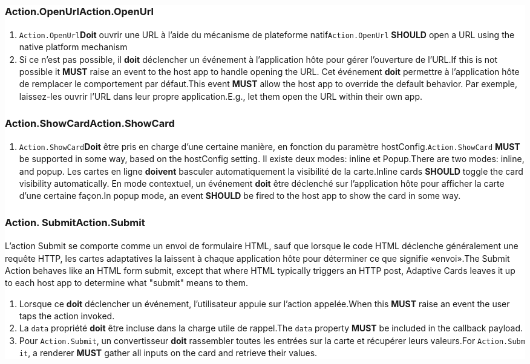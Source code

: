 ### <a name="actionopenurl"></a><span data-ttu-id="a4537-193">Action.OpenUrl</span><span class="sxs-lookup"><span data-stu-id="a4537-193">Action.OpenUrl</span></span>
1. <span data-ttu-id="a4537-194">`Action.OpenUrl`**Doit** ouvrir une URL à l’aide du mécanisme de plateforme natif</span><span class="sxs-lookup"><span data-stu-id="a4537-194">`Action.OpenUrl` **SHOULD** open a URL using the native platform mechanism</span></span>
1. <span data-ttu-id="a4537-195">Si ce n’est pas possible, il **doit** déclencher un événement à l’application hôte pour gérer l’ouverture de l’URL.</span><span class="sxs-lookup"><span data-stu-id="a4537-195">If this is not possible it **MUST** raise an event to the host app to handle opening the URL.</span></span> <span data-ttu-id="a4537-196">Cet événement **doit** permettre à l’application hôte de remplacer le comportement par défaut.</span><span class="sxs-lookup"><span data-stu-id="a4537-196">This event **MUST** allow the host app to override the default behavior.</span></span> <span data-ttu-id="a4537-197">Par exemple, laissez-les ouvrir l’URL dans leur propre application.</span><span class="sxs-lookup"><span data-stu-id="a4537-197">E.g., let them open the URL within their own app.</span></span>

### <a name="actionshowcard"></a><span data-ttu-id="a4537-198">Action.ShowCard</span><span class="sxs-lookup"><span data-stu-id="a4537-198">Action.ShowCard</span></span>

1. <span data-ttu-id="a4537-199">`Action.ShowCard`**Doit** être pris en charge d’une certaine manière, en fonction du paramètre hostConfig.</span><span class="sxs-lookup"><span data-stu-id="a4537-199">`Action.ShowCard` **MUST** be supported in some way, based on the hostConfig setting.</span></span> <span data-ttu-id="a4537-200">Il existe deux modes: inline et Popup.</span><span class="sxs-lookup"><span data-stu-id="a4537-200">There are two modes: inline, and popup.</span></span> <span data-ttu-id="a4537-201">Les cartes en ligne **doivent** basculer automatiquement la visibilité de la carte.</span><span class="sxs-lookup"><span data-stu-id="a4537-201">Inline cards **SHOULD** toggle the card visibility automatically.</span></span> <span data-ttu-id="a4537-202">En mode contextuel, un événement **doit** être déclenché sur l’application hôte pour afficher la carte d’une certaine façon.</span><span class="sxs-lookup"><span data-stu-id="a4537-202">In popup mode, an event **SHOULD** be fired to the host app to show the card in some way.</span></span>

### <a name="actionsubmit"></a><span data-ttu-id="a4537-203">Action. Submit</span><span class="sxs-lookup"><span data-stu-id="a4537-203">Action.Submit</span></span>

<span data-ttu-id="a4537-204">L’action Submit se comporte comme un envoi de formulaire HTML, sauf que lorsque le code HTML déclenche généralement une requête HTTP, les cartes adaptatives la laissent à chaque application hôte pour déterminer ce que signifie «envoi».</span><span class="sxs-lookup"><span data-stu-id="a4537-204">The Submit Action behaves like an HTML form submit, except that where HTML typically triggers an HTTP post, Adaptive Cards leaves it up to each host app to determine what "submit" means to them.</span></span> 

1. <span data-ttu-id="a4537-205">Lorsque ce **doit** déclencher un événement, l’utilisateur appuie sur l’action appelée.</span><span class="sxs-lookup"><span data-stu-id="a4537-205">When this **MUST** raise an event the user taps the action invoked.</span></span>  
1. <span data-ttu-id="a4537-206">La `data` propriété **doit** être incluse dans la charge utile de rappel.</span><span class="sxs-lookup"><span data-stu-id="a4537-206">The `data` property **MUST** be included in the callback payload.</span></span>
1. <span data-ttu-id="a4537-207">Pour `Action.Submit`, un convertisseur **doit** rassembler toutes les entrées sur la carte et récupérer leurs valeurs.</span><span class="sxs-lookup"><span data-stu-id="a4537-207">For `Action.Submit`, a renderer **MUST** gather all inputs on the card and retrieve their values.</span></span> 
